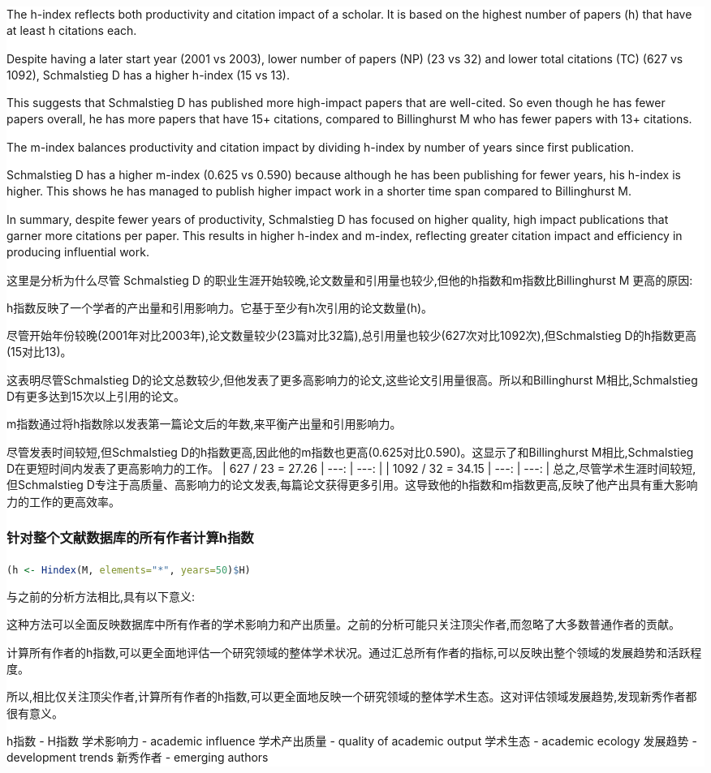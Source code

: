 The h-index reflects both productivity and citation impact of a scholar. It is based on the highest number of papers (h) that have at least h citations each. 

Despite having a later start year (2001 vs 2003), lower number of papers (NP) (23 vs 32) and lower total citations (TC) (627 vs 1092), Schmalstieg D has a higher h-index (15 vs 13). 

This suggests that Schmalstieg D has published more high-impact papers that are well-cited. So even though he has fewer papers overall, he has more papers that have 15+ citations, compared to Billinghurst M who has fewer papers with 13+ citations.

The m-index balances productivity and citation impact by dividing h-index by number of years since first publication. 

Schmalstieg D has a higher m-index (0.625 vs 0.590) because although he has been publishing for fewer years, his h-index is higher. This shows he has managed to publish higher impact work in a shorter time span compared to Billinghurst M.

In summary, despite fewer years of productivity, Schmalstieg D has focused on higher quality, high impact publications that garner more citations per paper. This results in higher h-index and m-index, reflecting greater citation impact and efficiency in producing influential work.




 这里是分析为什么尽管 Schmalstieg D 的职业生涯开始较晚,论文数量和引用量也较少,但他的h指数和m指数比Billinghurst M 更高的原因:

h指数反映了一个学者的产出量和引用影响力。它基于至少有h次引用的论文数量(h)。

尽管开始年份较晚(2001年对比2003年),论文数量较少(23篇对比32篇),总引用量也较少(627次对比1092次),但Schmalstieg D的h指数更高(15对比13)。

这表明尽管Schmalstieg D的论文总数较少,但他发表了更多高影响力的论文,这些论文引用量很高。所以和Billinghurst M相比,Schmalstieg D有更多达到15次以上引用的论文。

m指数通过将h指数除以发表第一篇论文后的年数,来平衡产出量和引用影响力。

尽管发表时间较短,但Schmalstieg D的h指数更高,因此他的m指数也更高(0.625对比0.590)。这显示了和Billinghurst M相比,Schmalstieg D在更短时间内发表了更高影响力的工作。
| 627 / 23  =  27.26
| ---: | ---: |
| 1092 / 32 = 34.15
| ---: | ---: |
总之,尽管学术生涯时间较短,但Schmalstieg D专注于高质量、高影响力的论文发表,每篇论文获得更多引用。这导致他的h指数和m指数更高,反映了他产出具有重大影响力的工作的更高效率。

###  针对整个文献数据库的所有作者计算h指数
```R
(h <- Hindex(M, elements="*", years=50)$H)
```
 
 与之前的分析方法相比,具有以下意义:

这种方法可以全面反映数据库中所有作者的学术影响力和产出质量。之前的分析可能只关注顶尖作者,而忽略了大多数普通作者的贡献。

计算所有作者的h指数,可以更全面地评估一个研究领域的整体学术状况。通过汇总所有作者的指标,可以反映出整个领域的发展趋势和活跃程度。


所以,相比仅关注顶尖作者,计算所有作者的h指数,可以更全面地反映一个研究领域的整体学术生态。这对评估领域发展趋势,发现新秀作者都很有意义。




h指数 - H指数
学术影响力 - academic influence
学术产出质量 - quality of academic output
学术生态 - academic ecology
发展趋势 - development trends
新秀作者 - emerging authors
